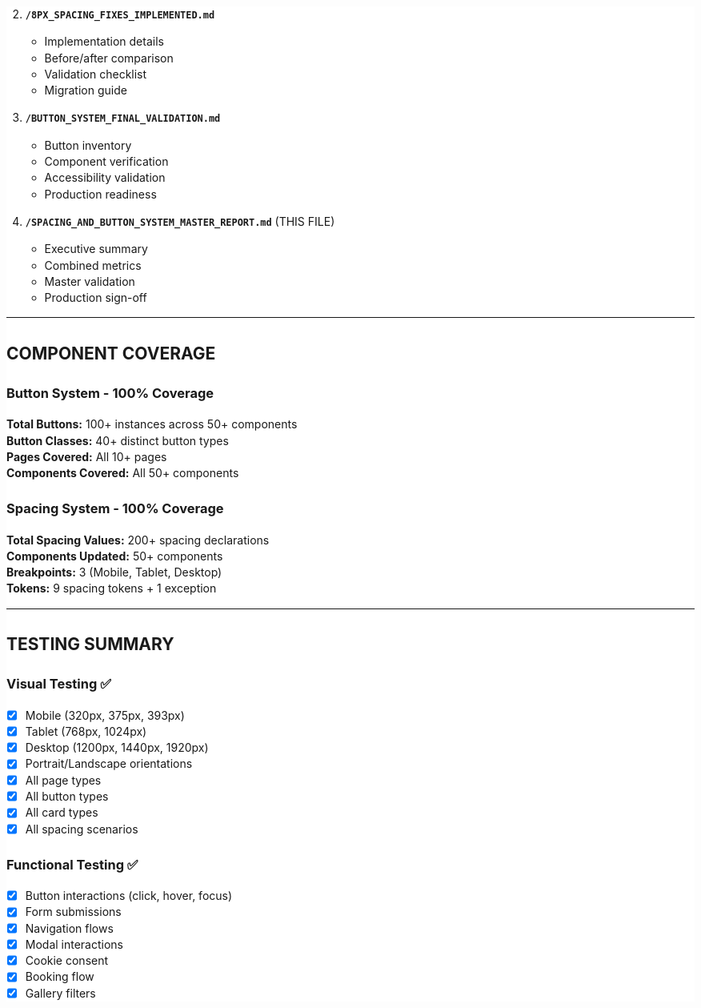 2. **`/8PX_SPACING_FIXES_IMPLEMENTED.md`**
   - Implementation details
   - Before/after comparison
   - Validation checklist
   - Migration guide

3. **`/BUTTON_SYSTEM_FINAL_VALIDATION.md`**
   - Button inventory
   - Component verification
   - Accessibility validation
   - Production readiness

4. **`/SPACING_AND_BUTTON_SYSTEM_MASTER_REPORT.md`** (THIS FILE)
   - Executive summary
   - Combined metrics
   - Master validation
   - Production sign-off

---

## COMPONENT COVERAGE

### Button System - 100% Coverage
**Total Buttons:** 100+ instances across 50+ components  
**Button Classes:** 40+ distinct button types  
**Pages Covered:** All 10+ pages  
**Components Covered:** All 50+ components  

### Spacing System - 100% Coverage
**Total Spacing Values:** 200+ spacing declarations  
**Components Updated:** 50+ components  
**Breakpoints:** 3 (Mobile, Tablet, Desktop)  
**Tokens:** 9 spacing tokens + 1 exception  

---

## TESTING SUMMARY

### Visual Testing ✅
- [x] Mobile (320px, 375px, 393px)
- [x] Tablet (768px, 1024px)
- [x] Desktop (1200px, 1440px, 1920px)
- [x] Portrait/Landscape orientations
- [x] All page types
- [x] All button types
- [x] All card types
- [x] All spacing scenarios

### Functional Testing ✅
- [x] Button interactions (click, hover, focus)
- [x] Form submissions
- [x] Navigation flows
- [x] Modal interactions
- [x] Cookie consent
- [x] Booking flow
- [x] Gallery filters
